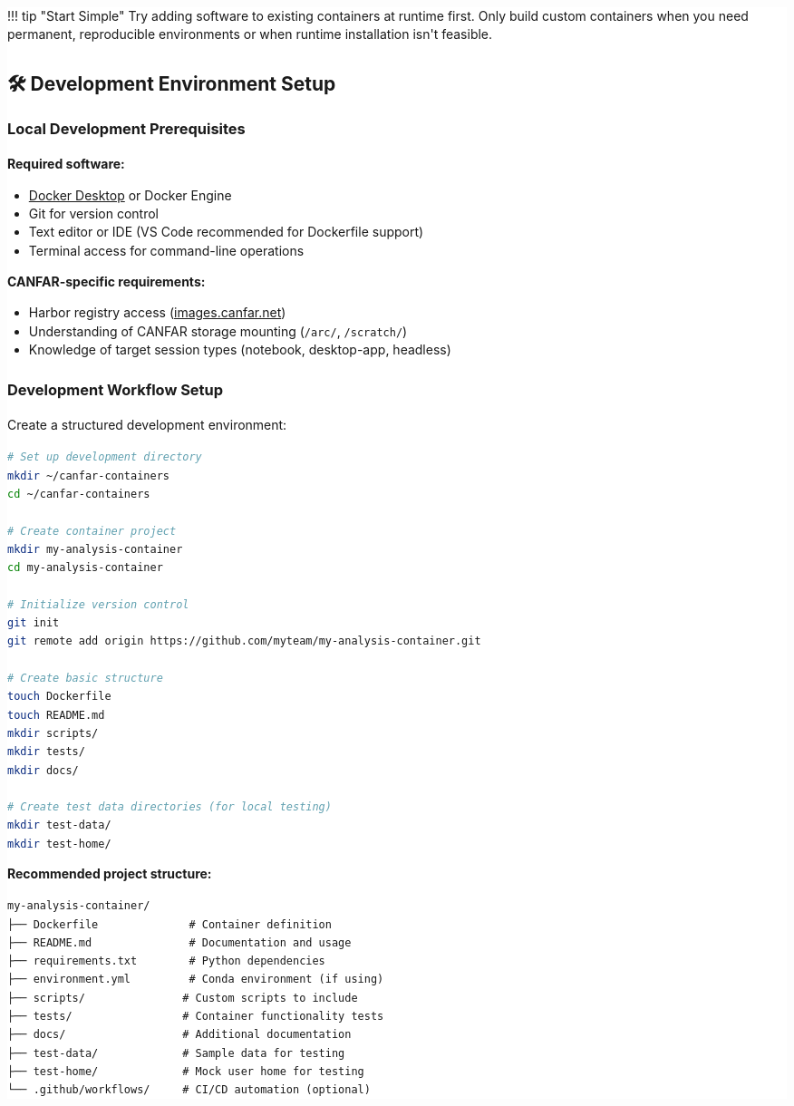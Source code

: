 !!! tip "Start Simple"
    Try adding software to existing containers at runtime first. Only build custom containers when you need permanent, reproducible environments or when runtime installation isn't feasible.

## 🛠️ Development Environment Setup

### Local Development Prerequisites

**Required software:**
- [Docker Desktop](https://www.docker.com/products/docker-desktop/) or Docker Engine
- Git for version control
- Text editor or IDE (VS Code recommended for Dockerfile support)
- Terminal access for command-line operations

**CANFAR-specific requirements:**
- Harbor registry access ([images.canfar.net](https://images.canfar.net/))
- Understanding of CANFAR storage mounting (`/arc/`, `/scratch/`)
- Knowledge of target session types (notebook, desktop-app, headless)

### Development Workflow Setup

Create a structured development environment:

```bash
# Set up development directory
mkdir ~/canfar-containers
cd ~/canfar-containers

# Create container project
mkdir my-analysis-container
cd my-analysis-container

# Initialize version control
git init
git remote add origin https://github.com/myteam/my-analysis-container.git

# Create basic structure
touch Dockerfile
touch README.md
mkdir scripts/
mkdir tests/
mkdir docs/

# Create test data directories (for local testing)
mkdir test-data/
mkdir test-home/
```

**Recommended project structure:**
```
my-analysis-container/
├── Dockerfile              # Container definition
├── README.md               # Documentation and usage
├── requirements.txt        # Python dependencies
├── environment.yml         # Conda environment (if using)
├── scripts/               # Custom scripts to include
├── tests/                 # Container functionality tests
├── docs/                  # Additional documentation
├── test-data/             # Sample data for testing
├── test-home/             # Mock user home for testing
└── .github/workflows/     # CI/CD automation (optional)
```
